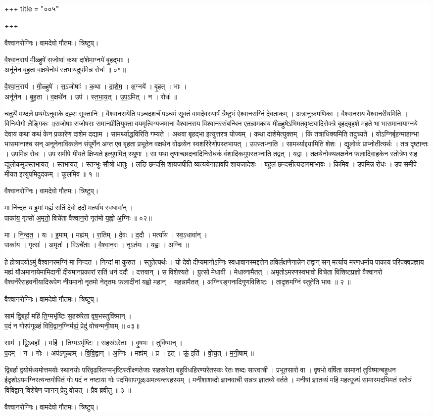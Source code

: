 +++
title = "००५"

+++


वैश्वानरोग्निः। वामदेवो गौतमः। त्रिष्टुप्।

वै॒श्वा॒न॒राय॑ मी॒ळ्हुषे॑ स॒जोषाः॑ क॒था दा॑शेमा॒ग्नये॑ बृ॒हद्भाः ।  
अनू॑नेन बृह॒ता व॒क्षथे॒नोप॑ स्तभायदुप॒मिन्न रोधः॑ ॥ ०१॥

वै॒श्वा॒न॒राय॑ । मी॒ळ्हुषे॑ । स॒ऽजोषाः॑ । क॒था । दा॒शे॒म॒ । अ॒ग्नये॑ । बृ॒हत् । भाः ।  
अनू॑नेन । बृ॒ह॒ता । व॒क्षथे॑न । उप॑ । स्त॒भा॒य॒त् । उ॒प॒ऽमित् । न । रोधः॑ ॥

चतुर्थे मण्दले प्रथमेऽनुवाके दह्स सूक्तानि । वैश्वानरायेति पञ्चदशर्चं पञ्चमं सूक्तं वामदेवस्यार्षं त्रैष्टुभं ऐश्वानराग्निं देवताकम् । अत्रानुक्रमणिका । वैश्वानराय वैश्वानरीयमिति । विनियोगो लैङ्गिकः ॥सजोषाः सजोषसः समानप्रीतियुक्ता वयमृत्विग्यजमाना वैश्वानराय विश्वानरसंबन्धिन एतन्नामकाय मीळ्हुषेऽभिमतवृष्ट्यादिसेक्त्रे बृहद्बृहशे महते भा भासमानायाग्नये देवाय कथा कथं केन प्रकारेण दाशेम दद्याम । सामर्थ्याद्धविरिति गम्यते । अथवा बृहद्भा इत्युत्तरत्र योज्यम् । कथा दाशेमेत्युक्तम् । किं तत्राधिक्यमिति तदुच्यते । योऽग्निर्बृहन्माहान्भा भासमानाश्च सन् अनूनेनाविकलेन संपूर्णेन अग्त एव बृहता प्रभूतेन वक्षथेन वोढव्येन स्वशरिरेणोपस्तभायत् । उपस्तभ्नाति । सामर्थ्याद्द्यामिति शेशः । द्युलोकं प्राप्नोतीत्यर्थः । तत्र दृष्टान्तः । उपमिन्न रोधः । उप समीपे मीयते क्षिप्यते इत्युपमित् स्थूणा । सा यथा तृणाच्छादनादिनिरोधकं वंशादिकमुपस्तभ्नाति तद्वत् । यद्वा । तक्षथेनोक्थलक्षनेन फलादिवाहकेन स्तोत्रेण सह द्युलोकमुपस्तभायत् । स्तभायत् । स्तन्भुः सौत्रो धातुः । लङि छन्दसि शायजपीति व्यत्ययेनाहावपि शायजादेशः । बहुलं छन्दसीत्यडागमाभावः । किमिव । उपमिन्न रोधः । उप समीपे मीयत इत्युपमिदुदकम् । कूलमिव ॥ १ ॥

वैश्वानरोग्निः। वामदेवो गौतमः। त्रिष्टुप्।

मा नि॑न्दत॒ य इ॒मां मह्यं॑ रा॒तिं दे॒वो द॒दौ मर्त्या॑य स्व॒धावा॑न् ।  
पाका॑य॒ गृत्सो॑ अ॒मृतो॒ विचे॑ता वैश्वान॒रो नृत॑मो य॒ह्वो अ॒ग्निः ॥ ०२॥

मा । नि॒न्द॒त॒ । यः । इ॒माम् । मह्य॑म् । रा॒तिम् । दे॒वः । द॒दौ । मर्त्या॑य । स्व॒ऽधावा॑न् ।  
पाका॑य । गृत्सः॑ । अ॒मृतः॑ । विऽचे॑ताः । वै॒श्वा॒न॒रः । नृऽत॑मः । य॒ह्वः । अ॒ग्निः ॥

हे होत्रादयोऽमुं वैश्वानरमग्निं मा निन्दत । निन्दां मा कुरुत । स्तुतेत्यर्थः । यो देवो दीप्यमानोऽग्निः स्वधावानस्मद्दत्तेन हविर्लक्षणेनान्नेन तद्वान् सन् मर्त्याय मरणधर्माय पाकाय परिपक्वप्रज्ञाय मह्यं यौअमानायेमामिदानीं दीयमानप्रकारां रातिं धनं ददौ । दत्तवान् । स विशेश्यते । ग्रुत्सो मेधावी । मेधाव्नामैतत् । अमृतोऽमरणस्वभावो विचेता विशिष्टप्रज्ञो वैश्वानरो वैश्वर्नरैराहवनीयादिरूपेण नीयमानो नृतमो नेतृतमः फलादीनां यह्वो महान् । महन्नामैतत् । अग्निरङ्गनादिगुणविशिष्टः । तादृशमग्निं स्तुतेति भावः ॥ २ ॥

वैश्वानरोग्निः। वामदेवो गौतमः। त्रिष्टुप्।

साम॑ द्वि॒बर्हा॒ महि॑ ति॒ग्मभृ॑ष्टिः स॒हस्र॑रेता वृष॒भस्तुवि॑ष्मान् ।  
प॒दं न गोरप॑गूळ्हं विवि॒द्वान॒ग्निर्मह्यं॒ प्रेदु॑ वोचन्मनी॒षाम् ॥ ०३॥

साम॑ । द्वि॒ऽबर्हाः॑ । महि॑ । ति॒ग्मऽभृ॑ष्टिः । स॒हस्र॑ऽरेताः । वृ॒ष॒भः । तुवि॑ष्मान् ।  
प॒दम् । न । गोः । अप॑ऽगूळ्हम् । वि॒वि॒द्वान् । अ॒ग्निः । मह्य॑म् । प्र । इत् । ऊं॒ इति॑ । वो॒च॒त् । म॒नी॒षाम् ॥

द्विबर्हा द्वयोर्मध्यमोत्तमयोः स्थानयोः परिवृढस्तिग्मभृष्टिस्तीक्ष्णतेजाः सहस्ररेता बहुविधहिरण्यरेतस्कः रेतः शब्दः सारवाची । प्रभूतसारो वा । वृषभो वर्षिता कामानां तुविष्मान्बहुधन ईदृशोऽयमग्निरत्यन्तगोपितं गोः पदं न नष्टाया गोः पदमिवापगूळ्ःअमत्यन्तरहस्यम् । मनीशाशब्दो ज्ञानवाची सन्नत्र ज्ञातव्ये वर्तते । मनीषां ज्ञातव्यं महि महत्पूज्यं सामास्मदभिमतं स्तोत्रं विविद्वान् विशेषेण जानन् प्रेदु वोचत् । प्रैव ब्रवीतु ॥ ३ ॥

वैश्वानरोग्निः। वामदेवो गौतमः। त्रिष्टुप्।
